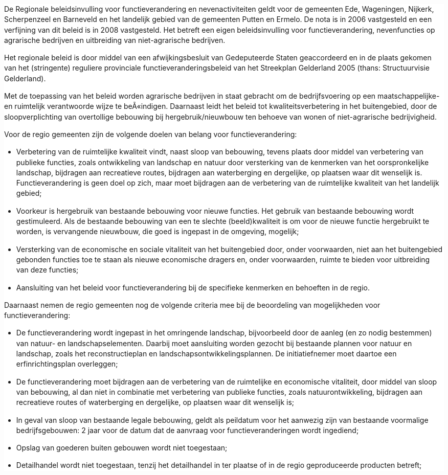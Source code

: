 De Regionale beleidsinvulling voor functieverandering en nevenactiviteiten geldt voor de gemeenten Ede, Wageningen, Nijkerk, Scherpenzeel en Barneveld en het landelijk gebied van de gemeenten Putten en Ermelo. De nota is in 2006 vastgesteld en een verfijning van dit beleid is in 2008 vastgesteld. Het betreft een eigen beleidsinvulling voor functieverandering, nevenfuncties op agrarische bedrijven en uitbreiding van niet\-agrarische bedrijven.

Het regionale beleid is door middel van een afwijkingsbesluit van Gedeputeerde Staten geaccordeerd en in de plaats gekomen van het (stringente) reguliere provinciale functieveranderingsbeleid van het Streekplan Gelderland 2005 (thans: Structuurvisie Gelderland).

Met de toepassing van het beleid worden agrarische bedrijven in staat gebracht om de bedrijfsvoering op een maatschappelijke\- en ruimtelijk verantwoorde wijze te beÃ«indigen. Daarnaast leidt het beleid tot kwaliteitsverbetering in het buitengebied, door de sloopverplichting van overtollige bebouwing bij hergebruik/nieuwbouw ten behoeve van wonen of niet\-agrarische bedrijvigheid.

Voor de regio gemeenten zijn de volgende doelen van belang voor functieverandering:

* Verbetering van de ruimtelijke kwaliteit vindt, naast sloop van bebouwing, tevens plaats door middel van verbetering van publieke functies, zoals ontwikkeling van landschap en natuur door versterking van de kenmerken van het oorspronkelijke landschap, bijdragen aan recreatieve routes, bijdragen aan waterberging en dergelijke, op plaatsen waar dit wenselijk is. Functieverandering is geen doel op zich, maar moet bijdragen aan de verbetering van de ruimtelijke kwaliteit van het landelijk gebied;

* Voorkeur is hergebruik van bestaande bebouwing voor nieuwe functies. Het gebruik van bestaande bebouwing wordt gestimuleerd. Als de bestaande bebouwing van een te slechte (beeld)kwaliteit is om voor de nieuwe functie hergebruikt te worden, is vervangende nieuwbouw, die goed is ingepast in de omgeving, mogelijk;

* Versterking van de economische en sociale vitaliteit van het buitengebied door, onder voorwaarden, niet aan het buitengebied gebonden functies toe te staan als nieuwe economische dragers en, onder voorwaarden, ruimte te bieden voor uitbreiding van deze functies;

* Aansluiting van het beleid voor functieverandering bij de specifieke kenmerken en behoeften in de regio.

Daarnaast nemen de regio gemeenten nog de volgende criteria mee bij de beoordeling van mogelijkheden voor functieverandering:

* De functieverandering wordt ingepast in het omringende landschap, bijvoorbeeld door de aanleg (en zo nodig bestemmen) van natuur\- en landschapselementen. Daarbij moet aansluiting worden gezocht bij bestaande plannen voor natuur en landschap, zoals het reconstructieplan en landschapsontwikkelingsplannen. De initiatiefnemer moet daartoe een erfinrichtingsplan overleggen;

* De functieverandering moet bijdragen aan de verbetering van de ruimtelijke en economische vitaliteit, door middel van sloop van bebouwing, al dan niet in combinatie met verbetering van publieke functies, zoals natuurontwikkeling, bijdragen aan recreatieve routes of waterberging en dergelijke, op plaatsen waar dit wenselijk is;

* In geval van sloop van bestaande legale bebouwing, geldt als peildatum voor het aanwezig zijn van bestaande voormalige bedrijfsgebouwen: 2 jaar voor de datum dat de aanvraag voor functieveranderingen wordt ingediend;

* Opslag van goederen buiten gebouwen wordt niet toegestaan;

* Detailhandel wordt niet toegestaan, tenzij het detailhandel in ter plaatse of in de regio geproduceerde producten betreft;

